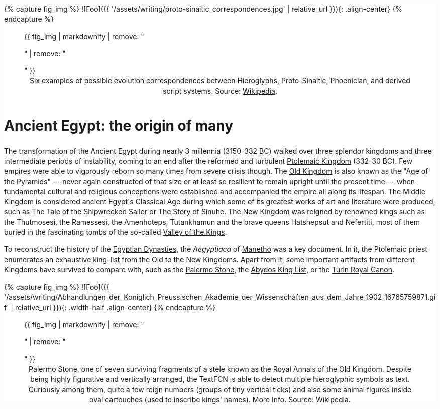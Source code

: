 {% capture fig_img %}
![Foo]({{ '/assets/writing/proto-sinaitic_correspondences.jpg' | relative_url }}){: .align-center}
{% endcapture %}
<figure class="align-center">
  {{ fig_img | markdownify | remove: "<p>" | remove: "</p>" }}
  <figcaption align="center">Six examples of possible evolution correspondences between Hieroglyphs, Proto-Sinaitic, Phoenician, and derived script systems. Source: <a href='https://en.wikipedia.org/wiki/Proto-Sinaitic_script'>Wikipedia</a>.</figcaption>
</figure>


# Ancient Egypt: the origin of many

The transformation of the Ancient Egypt during nearly 3 millennia (3150-332 BC) walked over three splendor kingdoms and three intermediate periods of instability, coming to an end after the reformed and turbulent [Ptolemaic Kingdom](https://en.wikipedia.org/wiki/Ancient_Egypt#Ptolemaic_period_(332–30_BC)) (332-30 BC). Few empires were able to vigorously reborn so many times from severe crisis though. The [Old Kingdom](https://en.wikipedia.org/wiki/Old_Kingdom_of_Egypt) is also known as the "Age of the Pyramids" ---never again constructed of that size or at least so resilient to remain upright until the present time--- when fundamental cultural and religious conceptions were established and accompanied the empire all along its lifespan. The [Middle Kingdom](https://en.wikipedia.org/wiki/Middle_Kingdom_of_Egypt) is considered ancient Egypt's Classical Age during which some of its greatest works of art and literature were produced, such as [The Tale of the Shipwrecked Sailor](https://en.wikipedia.org/wiki/Tale_of_the_Shipwrecked_Sailor) or [The Story of Sinuhe](https://en.wikipedia.org/wiki/Story_of_Sinuhe). The [New Kingdom](https://en.wikipedia.org/wiki/New_Kingdom_of_Egypt) was reigned by renowned kings such as the Thutmosesi, the Ramessesi, the Amenhoteps, Tutankhamun and the brave queens Hatshepsut and Nefertiti, most of them buried in the fascinating tombs of the so-called [Valley of the Kings](https://en.wikipedia.org/wiki/Valley_of_the_Kings).

To reconstruct the history of the [Egyptian Dynasties](https://en.wikipedia.org/wiki/Dynasties_of_Ancient_Egypt), the *Aegyptiaca* of [Manetho](https://en.wikipedia.org/wiki/Manetho) was a key document. In it, the Ptolemaic priest enumerates an exhaustive king-list from the Old to the New Kingdoms. Apart from it, some important artifacts from different Kingdoms have survived to compare with, such as the [Palermo Stone](https://en.wikipedia.org/wiki/Palermo_stone), the [Abydos King List](https://en.wikipedia.org/wiki/Abydos_King_List), or the [Turin Royal Canon](https://en.wikipedia.org/wiki/Turin_Royal_Canon).



{% capture fig_img %}
![Foo]({{ '/assets/writing/Abhandlungen_der_Koniglich_Preussischen_Akademie_der_Wissenschaften_aus_dem_Jahre_1902_16765759871.gif' | relative_url }}){: .width-half .align-center}
{% endcapture %}
<figure class="align-center">
  {{ fig_img | markdownify | remove: "<p>" | remove: "</p>" }}
  <figcaption align="center">Palermo Stone, one of seven surviving fragments of a stele known as the Royal Annals of the Old Kingdom. Despite being highly figurative and vertically arranged, the TextFCN is able to detect multiple hieroglyphic symbols as text. Curiously among them, quite a few reign numbers (groups of tiny vertical ticks) and also some animal figures inside oval cartouches (used to inscribe kings' names). More <a href='http://www.ancientportsantiques.com/wp-content/uploads/Documents/PLACES/Egypt-Libya/PalermoStone-Hsu2010.pdf'>Info</a>. Source: <a href='https://en.wikipedia.org/wiki/Palermo_Stone'>Wikipedia</a>. </figcaption>
</figure>
